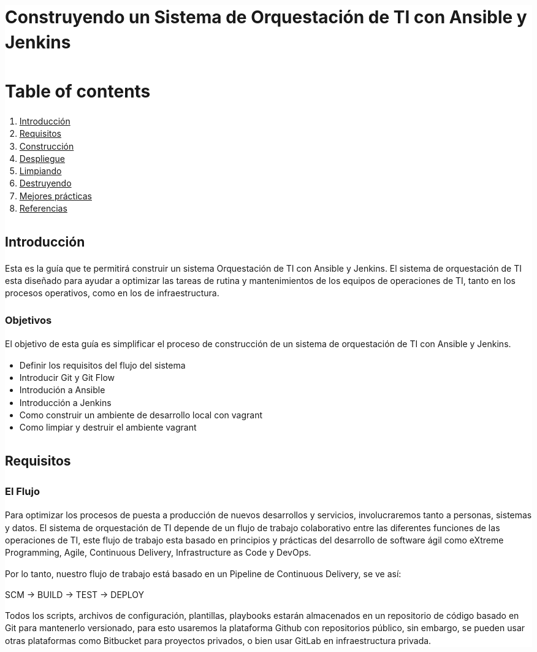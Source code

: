 # Construyendo un Sistema de Orquestación de TI con Ansible y Jenkins

# Table of contents

1. [Introducción](#introducci-n)
2. [Requisitos](#requisitos)
3. [Construcción](#construcci-n)
4. [Despliegue](#despliegue)
5. [Limpiando](#limpiando)
7. [Destruyendo](#destruyendo)
8. [Mejores prácticas](#mejorespracticas)
9. [Referencias](#referecias)

## Introducción

Esta es la guía que te permitirá construir un sistema Orquestación de TI con Ansible y Jenkins. El sistema de orquestación de TI esta diseñado para ayudar a optimizar las tareas de rutina y mantenimientos de los equipos de operaciones de TI, tanto en los procesos operativos, como en los de infraestructura.

### Objetivos

El objetivo de esta guía es simplificar el proceso de construcción de un sistema de orquestación de TI con Ansible y Jenkins.

- Definir los requisitos del flujo del sistema
- Introducir Git y Git Flow
- Introdución a Ansible
- Introducción a Jenkins
- Como construir un ambiente de desarrollo local con vagrant
- Como limpiar y destruir el ambiente vagrant

## Requisitos

### El Flujo

Para optimizar los procesos de puesta a producción de nuevos desarrollos y servicios,
involucraremos tanto a personas, sistemas y datos. El sistema de orquestación de TI depende de un flujo de trabajo colaborativo entre las diferentes funciones de las operaciones de TI, este flujo de trabajo esta basado en principios y prácticas del desarrollo de software ágil como eXtreme Programming, Agile, Continuous Delivery, Infrastructure as Code y DevOps.

Por lo tanto, nuestro flujo de trabajo está basado en un Pipeline de Continuous Delivery, se ve así:

SCM -> BUILD -> TEST -> DEPLOY

Todos los scripts, archivos de configuración, plantillas, playbooks estarán almacenados en un repositorio de código basado en Git para mantenerlo versionado, para esto usaremos la plataforma Github con repositorios público, sin embargo, se pueden usar otras plataformas como Bitbucket para proyectos privados, o bien usar GitLab en infraestructura privada.
